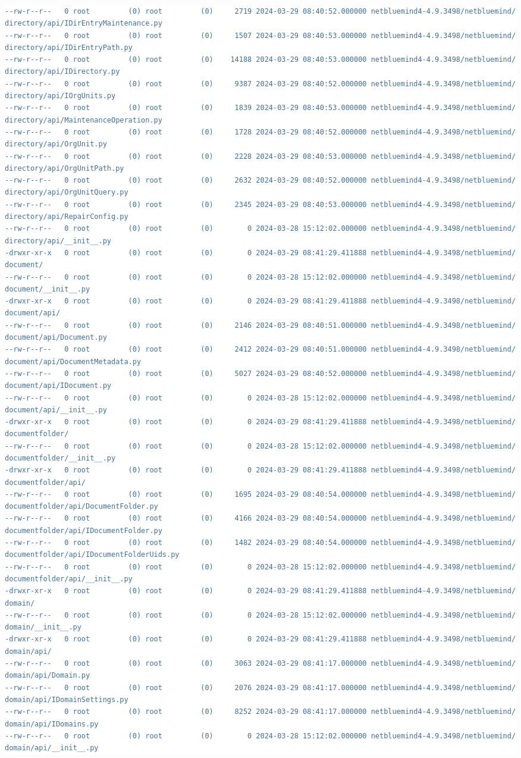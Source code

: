 ```diff
--rw-r--r--   0 root         (0) root         (0)     2719 2024-03-29 08:40:52.000000 netbluemind4-4.9.3498/netbluemind/directory/api/IDirEntryMaintenance.py
--rw-r--r--   0 root         (0) root         (0)     1507 2024-03-29 08:40:53.000000 netbluemind4-4.9.3498/netbluemind/directory/api/IDirEntryPath.py
--rw-r--r--   0 root         (0) root         (0)    14188 2024-03-29 08:40:53.000000 netbluemind4-4.9.3498/netbluemind/directory/api/IDirectory.py
--rw-r--r--   0 root         (0) root         (0)     9387 2024-03-29 08:40:52.000000 netbluemind4-4.9.3498/netbluemind/directory/api/IOrgUnits.py
--rw-r--r--   0 root         (0) root         (0)     1839 2024-03-29 08:40:53.000000 netbluemind4-4.9.3498/netbluemind/directory/api/MaintenanceOperation.py
--rw-r--r--   0 root         (0) root         (0)     1728 2024-03-29 08:40:52.000000 netbluemind4-4.9.3498/netbluemind/directory/api/OrgUnit.py
--rw-r--r--   0 root         (0) root         (0)     2228 2024-03-29 08:40:53.000000 netbluemind4-4.9.3498/netbluemind/directory/api/OrgUnitPath.py
--rw-r--r--   0 root         (0) root         (0)     2632 2024-03-29 08:40:52.000000 netbluemind4-4.9.3498/netbluemind/directory/api/OrgUnitQuery.py
--rw-r--r--   0 root         (0) root         (0)     2345 2024-03-29 08:40:53.000000 netbluemind4-4.9.3498/netbluemind/directory/api/RepairConfig.py
--rw-r--r--   0 root         (0) root         (0)        0 2024-03-28 15:12:02.000000 netbluemind4-4.9.3498/netbluemind/directory/api/__init__.py
-drwxr-xr-x   0 root         (0) root         (0)        0 2024-03-29 08:41:29.411888 netbluemind4-4.9.3498/netbluemind/document/
--rw-r--r--   0 root         (0) root         (0)        0 2024-03-28 15:12:02.000000 netbluemind4-4.9.3498/netbluemind/document/__init__.py
-drwxr-xr-x   0 root         (0) root         (0)        0 2024-03-29 08:41:29.411888 netbluemind4-4.9.3498/netbluemind/document/api/
--rw-r--r--   0 root         (0) root         (0)     2146 2024-03-29 08:40:51.000000 netbluemind4-4.9.3498/netbluemind/document/api/Document.py
--rw-r--r--   0 root         (0) root         (0)     2412 2024-03-29 08:40:51.000000 netbluemind4-4.9.3498/netbluemind/document/api/DocumentMetadata.py
--rw-r--r--   0 root         (0) root         (0)     5027 2024-03-29 08:40:52.000000 netbluemind4-4.9.3498/netbluemind/document/api/IDocument.py
--rw-r--r--   0 root         (0) root         (0)        0 2024-03-28 15:12:02.000000 netbluemind4-4.9.3498/netbluemind/document/api/__init__.py
-drwxr-xr-x   0 root         (0) root         (0)        0 2024-03-29 08:41:29.411888 netbluemind4-4.9.3498/netbluemind/documentfolder/
--rw-r--r--   0 root         (0) root         (0)        0 2024-03-28 15:12:02.000000 netbluemind4-4.9.3498/netbluemind/documentfolder/__init__.py
-drwxr-xr-x   0 root         (0) root         (0)        0 2024-03-29 08:41:29.411888 netbluemind4-4.9.3498/netbluemind/documentfolder/api/
--rw-r--r--   0 root         (0) root         (0)     1695 2024-03-29 08:40:54.000000 netbluemind4-4.9.3498/netbluemind/documentfolder/api/DocumentFolder.py
--rw-r--r--   0 root         (0) root         (0)     4166 2024-03-29 08:40:54.000000 netbluemind4-4.9.3498/netbluemind/documentfolder/api/IDocumentFolder.py
--rw-r--r--   0 root         (0) root         (0)     1482 2024-03-29 08:40:54.000000 netbluemind4-4.9.3498/netbluemind/documentfolder/api/IDocumentFolderUids.py
--rw-r--r--   0 root         (0) root         (0)        0 2024-03-28 15:12:02.000000 netbluemind4-4.9.3498/netbluemind/documentfolder/api/__init__.py
-drwxr-xr-x   0 root         (0) root         (0)        0 2024-03-29 08:41:29.411888 netbluemind4-4.9.3498/netbluemind/domain/
--rw-r--r--   0 root         (0) root         (0)        0 2024-03-28 15:12:02.000000 netbluemind4-4.9.3498/netbluemind/domain/__init__.py
-drwxr-xr-x   0 root         (0) root         (0)        0 2024-03-29 08:41:29.411888 netbluemind4-4.9.3498/netbluemind/domain/api/
--rw-r--r--   0 root         (0) root         (0)     3063 2024-03-29 08:41:17.000000 netbluemind4-4.9.3498/netbluemind/domain/api/Domain.py
--rw-r--r--   0 root         (0) root         (0)     2076 2024-03-29 08:41:17.000000 netbluemind4-4.9.3498/netbluemind/domain/api/IDomainSettings.py
--rw-r--r--   0 root         (0) root         (0)     8252 2024-03-29 08:41:17.000000 netbluemind4-4.9.3498/netbluemind/domain/api/IDomains.py
--rw-r--r--   0 root         (0) root         (0)        0 2024-03-28 15:12:02.000000 netbluemind4-4.9.3498/netbluemind/domain/api/__init__.py
```